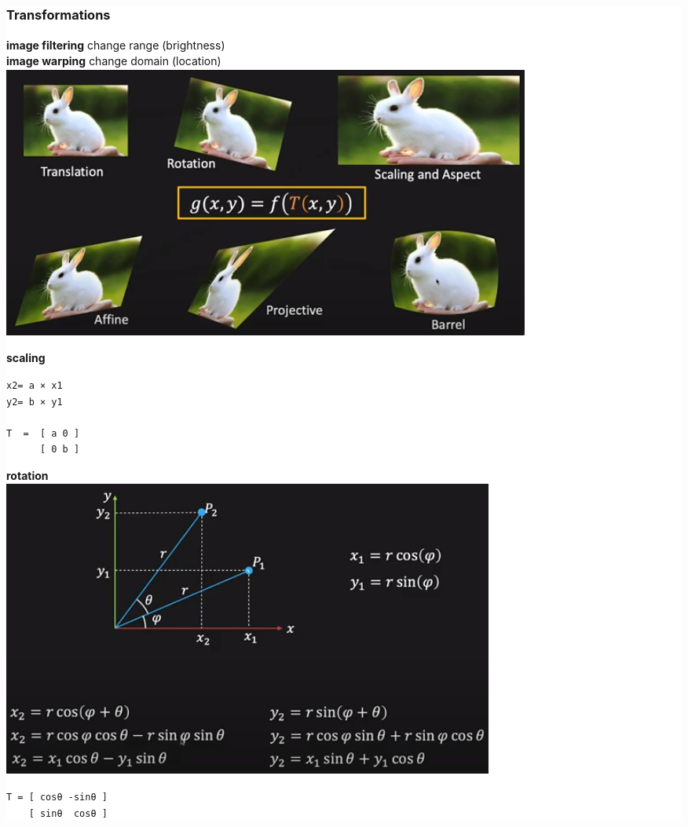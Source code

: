 
### Transformations

**image filtering** change range (brightness)  
**image warping** change domain (location)  
![](./media/cv_global_warping.png)  

**scaling**  
```
x2= a × x1
y2= b × y1

T  =  [ a 0 ]
      [ 0 b ]
```

**rotation**  
![](./media/cv_transformation_rotation.png)  
```
T = [ cosθ -sinθ ]
    [ sinθ  cosθ ]
```
